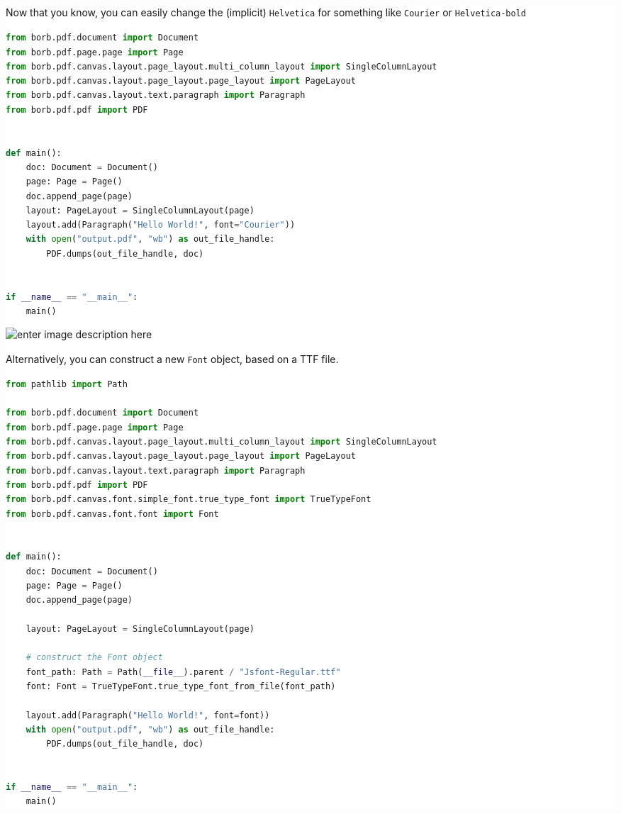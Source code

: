 Now that you know, you can easily change the (implicit) `Helvetica` for something like `Courier` or `Helvetica-bold`

```python 
from borb.pdf.document import Document
from borb.pdf.page.page import Page
from borb.pdf.canvas.layout.page_layout.multi_column_layout import SingleColumnLayout
from borb.pdf.canvas.layout.page_layout.page_layout import PageLayout
from borb.pdf.canvas.layout.text.paragraph import Paragraph
from borb.pdf.pdf import PDF


def main():
    doc: Document = Document()
    page: Page = Page()
    doc.append_page(page)
    layout: PageLayout = SingleColumnLayout(page)
    layout.add(Paragraph("Hello World!", font="Courier"))
    with open("output.pdf", "wb") as out_file_handle:  
        PDF.dumps(out_file_handle, doc)   
 
 
if __name__ == "__main__":
    main()
```

![enter image description here](img/borb_in_action_example_002.png)

Alternatively, you can construct a new `Font` object, based on a TTF file.

```python 
from pathlib import Path  
  
from borb.pdf.document import Document  
from borb.pdf.page.page import Page  
from borb.pdf.canvas.layout.page_layout.multi_column_layout import SingleColumnLayout  
from borb.pdf.canvas.layout.page_layout.page_layout import PageLayout  
from borb.pdf.canvas.layout.text.paragraph import Paragraph  
from borb.pdf.pdf import PDF  
from borb.pdf.canvas.font.simple_font.true_type_font import TrueTypeFont  
from borb.pdf.canvas.font.font import Font


def main():
    doc: Document = Document()
    page: Page = Page()
    doc.append_page(page)
    
    layout: PageLayout = SingleColumnLayout(page)

    # construct the Font object
    font_path: Path = Path(__file__).parent / "Jsfont-Regular.ttf"
    font: Font = TrueTypeFont.true_type_font_from_file(font_path)

    layout.add(Paragraph("Hello World!", font=font))
    with open("output.pdf", "wb") as out_file_handle:  
        PDF.dumps(out_file_handle, doc)   
 
 
if __name__ == "__main__":
    main()    
```
